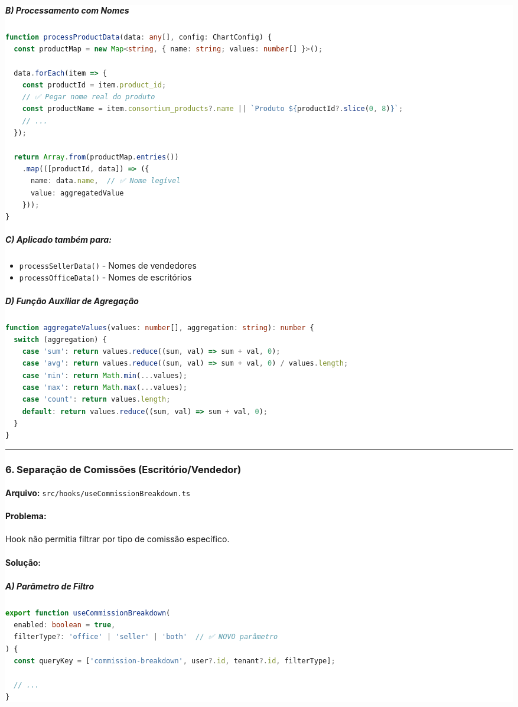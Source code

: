 ##### B) Processamento com Nomes
```typescript
function processProductData(data: any[], config: ChartConfig) {
  const productMap = new Map<string, { name: string; values: number[] }>();
  
  data.forEach(item => {
    const productId = item.product_id;
    // ✅ Pegar nome real do produto
    const productName = item.consortium_products?.name || `Produto ${productId?.slice(0, 8)}`;
    // ...
  });
  
  return Array.from(productMap.entries())
    .map(([productId, data]) => ({
      name: data.name,  // ✅ Nome legível
      value: aggregatedValue
    }));
}
```

##### C) Aplicado também para:
- `processSellerData()` - Nomes de vendedores
- `processOfficeData()` - Nomes de escritórios

##### D) Função Auxiliar de Agregação
```typescript
function aggregateValues(values: number[], aggregation: string): number {
  switch (aggregation) {
    case 'sum': return values.reduce((sum, val) => sum + val, 0);
    case 'avg': return values.reduce((sum, val) => sum + val, 0) / values.length;
    case 'min': return Math.min(...values);
    case 'max': return Math.max(...values);
    case 'count': return values.length;
    default: return values.reduce((sum, val) => sum + val, 0);
  }
}
```

---

### 6. Separação de Comissões (Escritório/Vendedor)

**Arquivo:** `src/hooks/useCommissionBreakdown.ts`

#### Problema:
Hook não permitia filtrar por tipo de comissão específico.

#### Solução:

##### A) Parâmetro de Filtro
```typescript
export function useCommissionBreakdown(
  enabled: boolean = true,
  filterType?: 'office' | 'seller' | 'both'  // ✅ NOVO parâmetro
) {
  const queryKey = ['commission-breakdown', user?.id, tenant?.id, filterType];
  
  // ...
}
```

